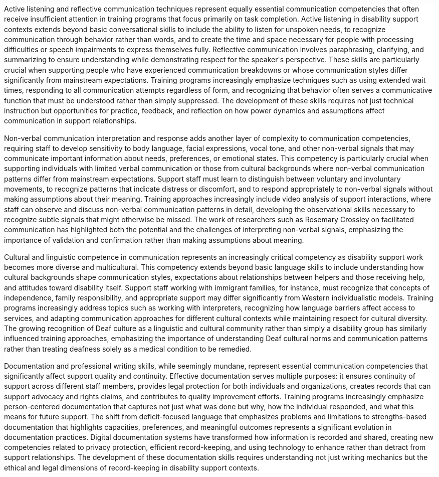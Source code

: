 Active listening and reflective communication techniques represent equally essential communication competencies that often receive insufficient attention in training programs that focus primarily on task completion. Active listening in disability support contexts extends beyond basic conversational skills to include the ability to listen for unspoken needs, to recognize communication through behavior rather than words, and to create the time and space necessary for people with processing difficulties or speech impairments to express themselves fully. Reflective communication involves paraphrasing, clarifying, and summarizing to ensure understanding while demonstrating respect for the speaker's perspective. These skills are particularly crucial when supporting people who have experienced communication breakdowns or whose communication styles differ significantly from mainstream expectations. Training programs increasingly emphasize techniques such as using extended wait times, responding to all communication attempts regardless of form, and recognizing that behavior often serves a communicative function that must be understood rather than simply suppressed. The development of these skills requires not just technical instruction but opportunities for practice, feedback, and reflection on how power dynamics and assumptions affect communication in support relationships.

Non-verbal communication interpretation and response adds another layer of complexity to communication competencies, requiring staff to develop sensitivity to body language, facial expressions, vocal tone, and other non-verbal signals that may communicate important information about needs, preferences, or emotional states. This competency is particularly crucial when supporting individuals with limited verbal communication or those from cultural backgrounds where non-verbal communication patterns differ from mainstream expectations. Support staff must learn to distinguish between voluntary and involuntary movements, to recognize patterns that indicate distress or discomfort, and to respond appropriately to non-verbal signals without making assumptions about their meaning. Training approaches increasingly include video analysis of support interactions, where staff can observe and discuss non-verbal communication patterns in detail, developing the observational skills necessary to recognize subtle signals that might otherwise be missed. The work of researchers such as Rosemary Crossley on facilitated communication has highlighted both the potential and the challenges of interpreting non-verbal signals, emphasizing the importance of validation and confirmation rather than making assumptions about meaning.

Cultural and linguistic competence in communication represents an increasingly critical competency as disability support work becomes more diverse and multicultural. This competency extends beyond basic language skills to include understanding how cultural backgrounds shape communication styles, expectations about relationships between helpers and those receiving help, and attitudes toward disability itself. Support staff working with immigrant families, for instance, must recognize that concepts of independence, family responsibility, and appropriate support may differ significantly from Western individualistic models. Training programs increasingly address topics such as working with interpreters, recognizing how language barriers affect access to services, and adapting communication approaches for different cultural contexts while maintaining respect for cultural diversity. The growing recognition of Deaf culture as a linguistic and cultural community rather than simply a disability group has similarly influenced training approaches, emphasizing the importance of understanding Deaf cultural norms and communication patterns rather than treating deafness solely as a medical condition to be remedied.

Documentation and professional writing skills, while seemingly mundane, represent essential communication competencies that significantly affect support quality and continuity. Effective documentation serves multiple purposes: it ensures continuity of support across different staff members, provides legal protection for both individuals and organizations, creates records that can support advocacy and rights claims, and contributes to quality improvement efforts. Training programs increasingly emphasize person-centered documentation that captures not just what was done but why, how the individual responded, and what this means for future support. The shift from deficit-focused language that emphasizes problems and limitations to strengths-based documentation that highlights capacities, preferences, and meaningful outcomes represents a significant evolution in documentation practices. Digital documentation systems have transformed how information is recorded and shared, creating new competencies related to privacy protection, efficient record-keeping, and using technology to enhance rather than detract from support relationships. The development of these documentation skills requires understanding not just writing mechanics but the ethical and legal dimensions of record-keeping in disability support contexts.
